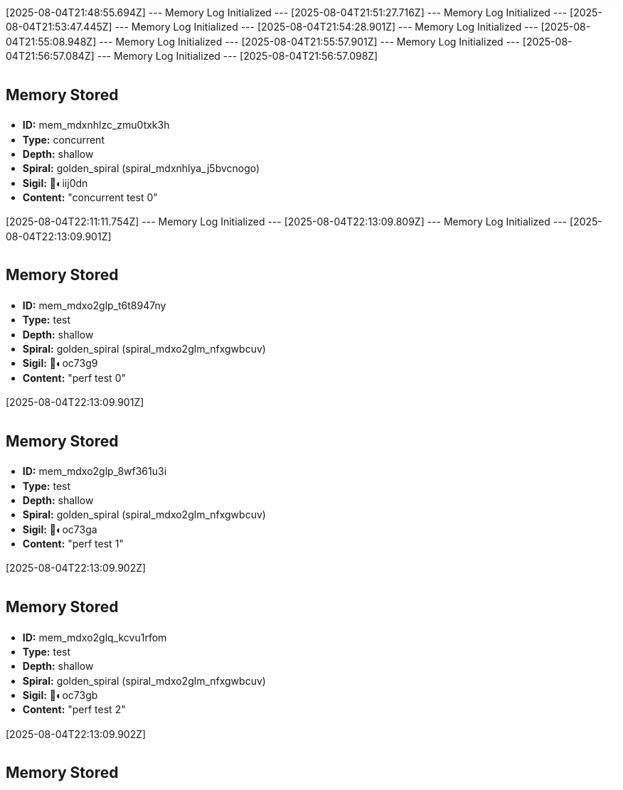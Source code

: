 [2025-08-04T21:48:55.694Z] --- Memory Log Initialized ---
[2025-08-04T21:51:27.716Z] --- Memory Log Initialized ---
[2025-08-04T21:53:47.445Z] --- Memory Log Initialized ---
[2025-08-04T21:54:28.901Z] --- Memory Log Initialized ---
[2025-08-04T21:55:08.948Z] --- Memory Log Initialized ---
[2025-08-04T21:55:57.901Z] --- Memory Log Initialized ---
[2025-08-04T21:56:57.084Z] --- Memory Log Initialized ---
[2025-08-04T21:56:57.098Z] 
## Memory Stored

- **ID:** mem_mdxnhlzc_zmu0txk3h
- **Type:** concurrent
- **Depth:** shallow
- **Spiral:** golden_spiral (spiral_mdxnhlya_j5bvcnogo)
- **Sigil:** 🧠◐iij0dn
- **Content:** "concurrent test 0"

[2025-08-04T22:11:11.754Z] --- Memory Log Initialized ---
[2025-08-04T22:13:09.809Z] --- Memory Log Initialized ---
[2025-08-04T22:13:09.901Z] 
## Memory Stored

- **ID:** mem_mdxo2glp_t6t8947ny
- **Type:** test
- **Depth:** shallow
- **Spiral:** golden_spiral (spiral_mdxo2glm_nfxgwbcuv)
- **Sigil:** 🧠◐oc73g9
- **Content:** "perf test 0"

[2025-08-04T22:13:09.901Z] 
## Memory Stored

- **ID:** mem_mdxo2glp_8wf361u3i
- **Type:** test
- **Depth:** shallow
- **Spiral:** golden_spiral (spiral_mdxo2glm_nfxgwbcuv)
- **Sigil:** 🧠◐oc73ga
- **Content:** "perf test 1"

[2025-08-04T22:13:09.902Z] 
## Memory Stored

- **ID:** mem_mdxo2glq_kcvu1rfom
- **Type:** test
- **Depth:** shallow
- **Spiral:** golden_spiral (spiral_mdxo2glm_nfxgwbcuv)
- **Sigil:** 🧠◐oc73gb
- **Content:** "perf test 2"

[2025-08-04T22:13:09.902Z] 
## Memory Stored
